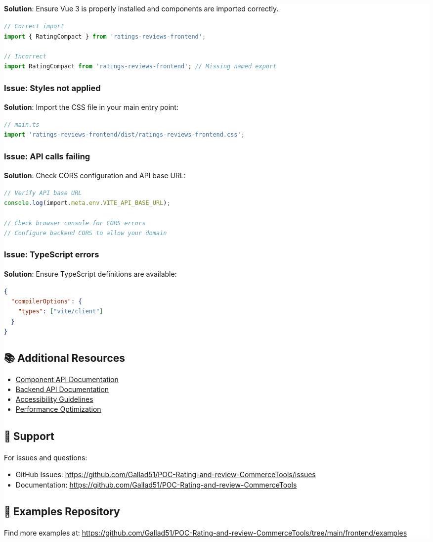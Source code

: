 **Solution**: Ensure Vue 3 is properly installed and components are imported correctly.

```typescript
// Correct import
import { RatingCompact } from 'ratings-reviews-frontend';

// Incorrect
import RatingCompact from 'ratings-reviews-frontend'; // Missing named export
```

### Issue: Styles not applied

**Solution**: Import the CSS file in your main entry point:

```typescript
// main.ts
import 'ratings-reviews-frontend/dist/ratings-reviews-frontend.css';
```

### Issue: API calls failing

**Solution**: Check CORS configuration and API base URL:

```typescript
// Verify API base URL
console.log(import.meta.env.VITE_API_BASE_URL);

// Check browser console for CORS errors
// Configure backend CORS to allow your domain
```

### Issue: TypeScript errors

**Solution**: Ensure TypeScript definitions are available:

```json
{
  "compilerOptions": {
    "types": ["vite/client"]
  }
}
```

## 📚 Additional Resources

- [Component API Documentation](./docs/COMPONENTS.md)
- [Backend API Documentation](../backend/README.md)
- [Accessibility Guidelines](./docs/ACCESSIBILITY.md)
- [Performance Optimization](./docs/PERFORMANCE.md)

## 💬 Support

For issues and questions:
- GitHub Issues: https://github.com/Gallad51/POC-Rating-and-review-CommerceTools/issues
- Documentation: https://github.com/Gallad51/POC-Rating-and-review-CommerceTools

## 📝 Examples Repository

Find more examples at: https://github.com/Gallad51/POC-Rating-and-review-CommerceTools/tree/main/frontend/examples
